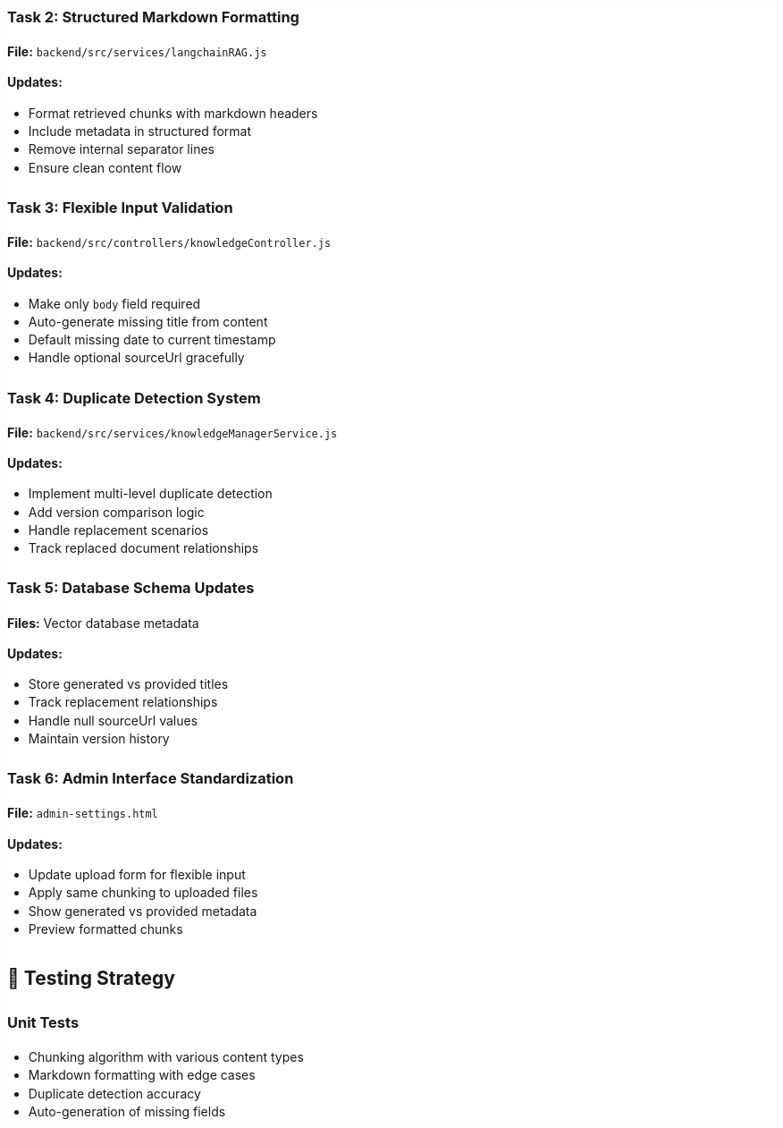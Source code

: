 ### Task 2: Structured Markdown Formatting  
**File:** `backend/src/services/langchainRAG.js`

**Updates:**
- Format retrieved chunks with markdown headers
- Include metadata in structured format
- Remove internal separator lines
- Ensure clean content flow

### Task 3: Flexible Input Validation
**File:** `backend/src/controllers/knowledgeController.js`

**Updates:**
- Make only `body` field required
- Auto-generate missing title from content
- Default missing date to current timestamp  
- Handle optional sourceUrl gracefully

### Task 4: Duplicate Detection System
**File:** `backend/src/services/knowledgeManagerService.js`

**Updates:**
- Implement multi-level duplicate detection
- Add version comparison logic
- Handle replacement scenarios
- Track replaced document relationships

### Task 5: Database Schema Updates
**Files:** Vector database metadata

**Updates:**
- Store generated vs provided titles
- Track replacement relationships
- Handle null sourceUrl values
- Maintain version history

### Task 6: Admin Interface Standardization
**File:** `admin-settings.html`

**Updates:**  
- Update upload form for flexible input
- Apply same chunking to uploaded files
- Show generated vs provided metadata
- Preview formatted chunks

## 🧪 Testing Strategy

### Unit Tests
- Chunking algorithm with various content types
- Markdown formatting with edge cases
- Duplicate detection accuracy
- Auto-generation of missing fields
